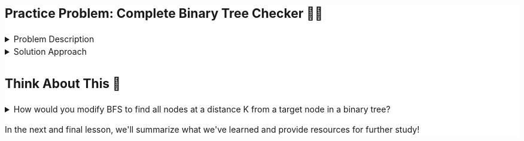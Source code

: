 ## Practice Problem: Complete Binary Tree Checker 🏋️‍♂️

<details><summary>Problem Description</summary></details>

<details><summary>Solution Approach</summary></details>

## Think About This 🧠

<details><summary>How would you modify BFS to find all nodes at a distance K from a target node in a binary tree?</summary></details>

In the next and final lesson, we'll summarize what we've learned and provide resources for further study! 